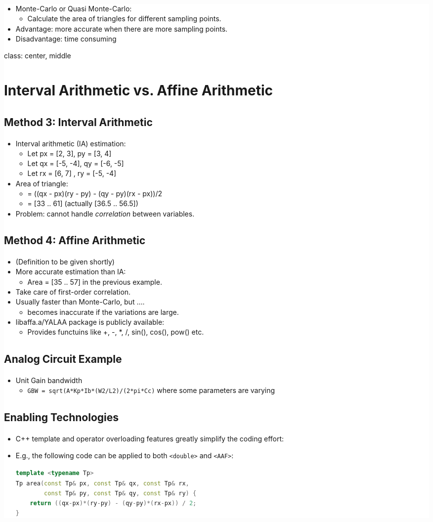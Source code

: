 -   Monte-Carlo or Quasi Monte-Carlo:
    -   Calculate the area of triangles for different sampling points.
-   Advantage: more accurate when there are more sampling points.
-   Disadvantage: time consuming



class: center, middle

Interval Arithmetic vs. Affine Arithmetic
=========================================



Method 3: Interval Arithmetic
-----------------------------

-   Interval arithmetic (IA) estimation:
    -   Let px = [2, 3], py = [3, 4]
    -   Let qx = [-5, -4], qy = [-6, -5]
    -   Let rx = [6, 7] , ry = [-5, -4]
-   Area of triangle:
    -   = ((qx - px)(ry - py) - (qy - py)(rx - px))/2
    -   = [33 .. 61] (actually [36.5 .. 56.5])
-   Problem: cannot handle *correlation* between variables.



Method 4: Affine Arithmetic
---------------------------

-   (Definition to be given shortly)
-   More accurate estimation than IA:
    -   Area = [35 .. 57] in the previous example.
-   Take care of first-order correlation.
-   Usually faster than Monte-Carlo, but ....
    -   becomes inaccurate if the variations are large.
-   libaffa.a/YALAA package is publicly available:
    -   Provides functuins like +, -, \*, /, sin(), cos(), pow() etc.



Analog Circuit Example
----------------------

-   Unit Gain bandwidth
    -   `GBW = sqrt(A*Kp*Ib*(W2/L2)/(2*pi*Cc)` where some parameters are varying



Enabling Technologies
---------------------

-   C++ template and operator overloading features greatly simplify the coding effort:
-   E.g., the following code can be applied to both `<double>` and `<AAF>`:

    ```cpp
    template <typename Tp>
    Tp area(const Tp& px, const Tp& qx, const Tp& rx,
            const Tp& py, const Tp& qy, const Tp& ry) {
        return ((qx-px)*(ry-py) - (qy-py)*(rx-px)) / 2;
    }
    ```
